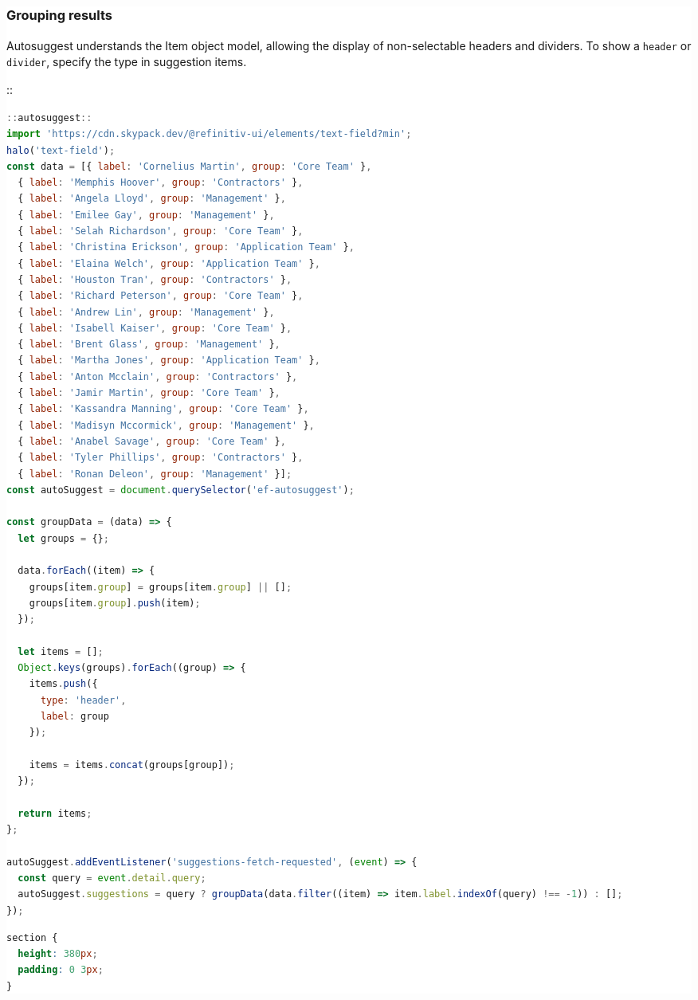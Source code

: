 ### Grouping results

Autosuggest understands the Item object model, allowing the display of non-selectable headers and dividers. To show a `header` or `divider`, specify the type in suggestion items.

::
```javascript
::autosuggest::
import 'https://cdn.skypack.dev/@refinitiv-ui/elements/text-field?min';
halo('text-field');
const data = [{ label: 'Cornelius Martin', group: 'Core Team' },
  { label: 'Memphis Hoover', group: 'Contractors' },
  { label: 'Angela Lloyd', group: 'Management' },
  { label: 'Emilee Gay', group: 'Management' },
  { label: 'Selah Richardson', group: 'Core Team' },
  { label: 'Christina Erickson', group: 'Application Team' },
  { label: 'Elaina Welch', group: 'Application Team' },
  { label: 'Houston Tran', group: 'Contractors' },
  { label: 'Richard Peterson', group: 'Core Team' },
  { label: 'Andrew Lin', group: 'Management' },
  { label: 'Isabell Kaiser', group: 'Core Team' },
  { label: 'Brent Glass', group: 'Management' },
  { label: 'Martha Jones', group: 'Application Team' },
  { label: 'Anton Mcclain', group: 'Contractors' },
  { label: 'Jamir Martin', group: 'Core Team' },
  { label: 'Kassandra Manning', group: 'Core Team' },
  { label: 'Madisyn Mccormick', group: 'Management' },
  { label: 'Anabel Savage', group: 'Core Team' },
  { label: 'Tyler Phillips', group: 'Contractors' },
  { label: 'Ronan Deleon', group: 'Management' }];
const autoSuggest = document.querySelector('ef-autosuggest');

const groupData = (data) => {
  let groups = {};

  data.forEach((item) => {
    groups[item.group] = groups[item.group] || [];
    groups[item.group].push(item);
  });

  let items = [];
  Object.keys(groups).forEach((group) => {
    items.push({
      type: 'header',
      label: group
    });

    items = items.concat(groups[group]);
  });

  return items;
};

autoSuggest.addEventListener('suggestions-fetch-requested', (event) => {
  const query = event.detail.query;
  autoSuggest.suggestions = query ? groupData(data.filter((item) => item.label.indexOf(query) !== -1)) : [];
});
```
```css
section {
  height: 380px;
  padding: 0 3px;
}
```